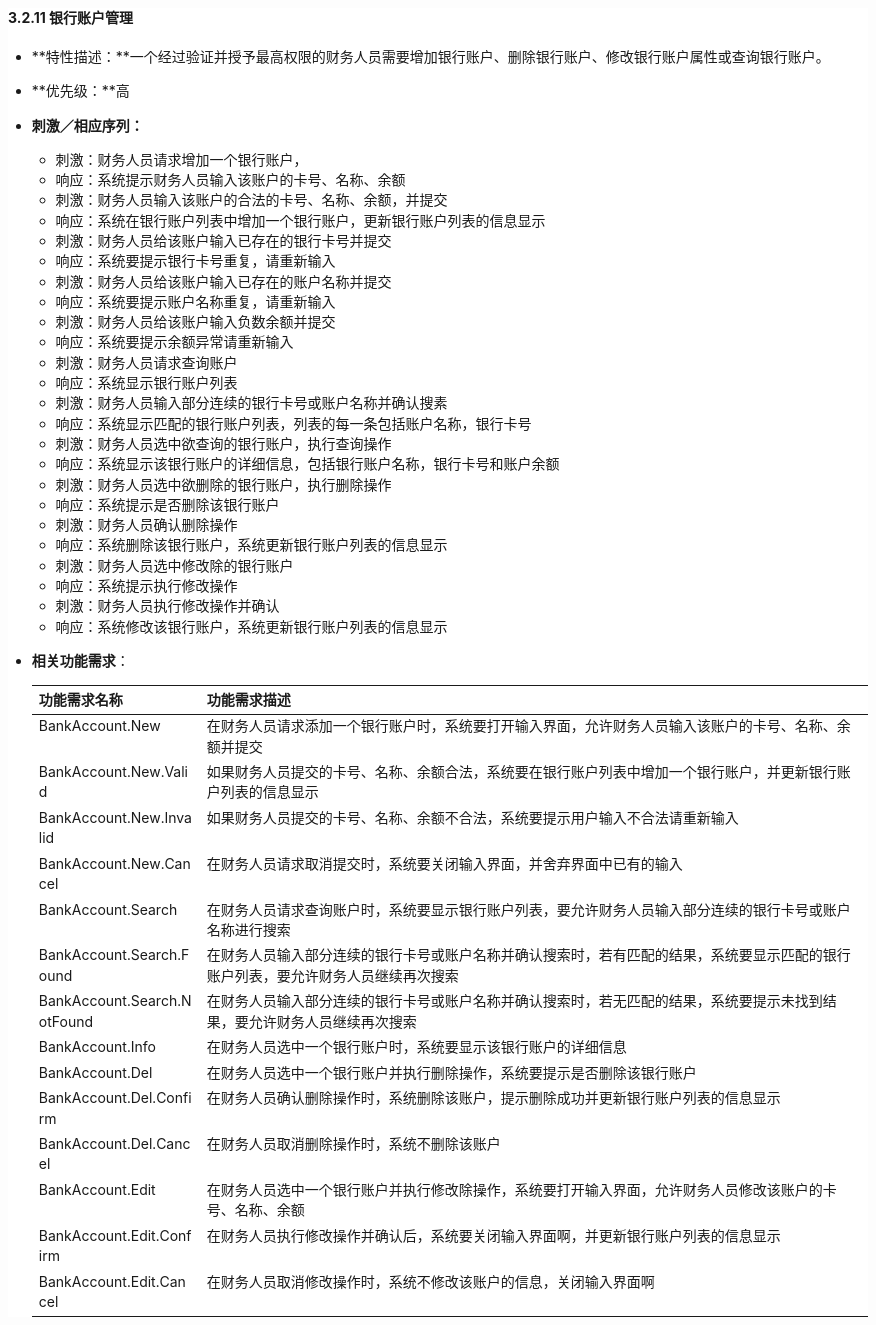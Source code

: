 #### 3.2.11 银行账户管理

- **特性描述：**一个经过验证并授予最高权限的财务人员需要增加银行账户、删除银行账户、修改银行账户属性或查询银行账户。

- **优先级：**高

- **刺激／相应序列：**
  - 刺激：财务人员请求增加一个银行账户，
  - 响应：系统提示财务人员输入该账户的卡号、名称、余额
  - 刺激：财务人员输入该账户的合法的卡号、名称、余额，并提交
  - 响应：系统在银行账户列表中增加一个银行账户，更新银行账户列表的信息显示
  - 刺激：财务人员给该账户输入已存在的银行卡号并提交
  - 响应：系统要提示银行卡号重复，请重新输入
  - 刺激：财务人员给该账户输入已存在的账户名称并提交
  - 响应：系统要提示账户名称重复，请重新输入
  - 刺激：财务人员给该账户输入负数余额并提交
  - 响应：系统要提示余额异常请重新输入
  - 刺激：财务人员请求查询账户
  - 响应：系统显示银行账户列表
  - 刺激：财务人员输入部分连续的银行卡号或账户名称并确认搜素
  - 响应：系统显示匹配的银行账户列表，列表的每一条包括账户名称，银行卡号 
  - 刺激：财务人员选中欲查询的银行账户，执行查询操作
  - 响应：系统显示该银行账户的详细信息，包括银行账户名称，银行卡号和账户余额
  - 刺激：财务人员选中欲删除的银行账户，执行删除操作
  - 响应：系统提示是否删除该银行账户
  - 刺激：财务人员确认删除操作
  - 响应：系统删除该银行账户，系统更新银行账户列表的信息显示
  - 刺激：财务人员选中修改除的银行账户
  - 响应：系统提示执行修改操作
  - 刺激：财务人员执行修改操作并确认
  - 响应：系统修改该银行账户，系统更新银行账户列表的信息显示

- **相关功能需求**：

  | 功能需求名称                      | 功能需求描述                                   |
  | --------------------------- | ---------------------------------------- |
  | BankAccount.New             | 在财务人员请求添加一个银行账户时，系统要打开输入界面，允许财务人员输入该账户的卡号、名称、余额并提交 |
  | BankAccount.New.Valid       | 如果财务人员提交的卡号、名称、余额合法，系统要在银行账户列表中增加一个银行账户，并更新银行账户列表的信息显示 |
  | BankAccount.New.Invalid     | 如果财务人员提交的卡号、名称、余额不合法，系统要提示用户输入不合法请重新输入   |
  | BankAccount.New.Cancel      | 在财务人员请求取消提交时，系统要关闭输入界面，并舍弃界面中已有的输入       |
  | BankAccount.Search          | 在财务人员请求查询账户时，系统要显示银行账户列表，要允许财务人员输入部分连续的银行卡号或账户名称进行搜索 |
  | BankAccount.Search.Found    | 在财务人员输入部分连续的银行卡号或账户名称并确认搜索时，若有匹配的结果，系统要显示匹配的银行账户列表，要允许财务人员继续再次搜索 |
  | BankAccount.Search.NotFound | 在财务人员输入部分连续的银行卡号或账户名称并确认搜索时，若无匹配的结果，系统要提示未找到结果，要允许财务人员继续再次搜索 |
  | BankAccount.Info            | 在财务人员选中一个银行账户时，系统要显示该银行账户的详细信息           |
  | BankAccount.Del             | 在财务人员选中一个银行账户并执行删除操作，系统要提示是否删除该银行账户      |
  | BankAccount.Del.Confirm     | 在财务人员确认删除操作时，系统删除该账户，提示删除成功并更新银行账户列表的信息显示 |
  | BankAccount.Del.Cancel      | 在财务人员取消删除操作时，系统不删除该账户                    |
  | BankAccount.Edit            | 在财务人员选中一个银行账户并执行修改除操作，系统要打开输入界面，允许财务人员修改该账户的卡号、名称、余额 |
  | BankAccount.Edit.Confirm    | 在财务人员执行修改操作并确认后，系统要关闭输入界面啊，并更新银行账户列表的信息显示 |
  | BankAccount.Edit.Cancel     | 在财务人员取消修改操作时，系统不修改该账户的信息，关闭输入界面啊         |
